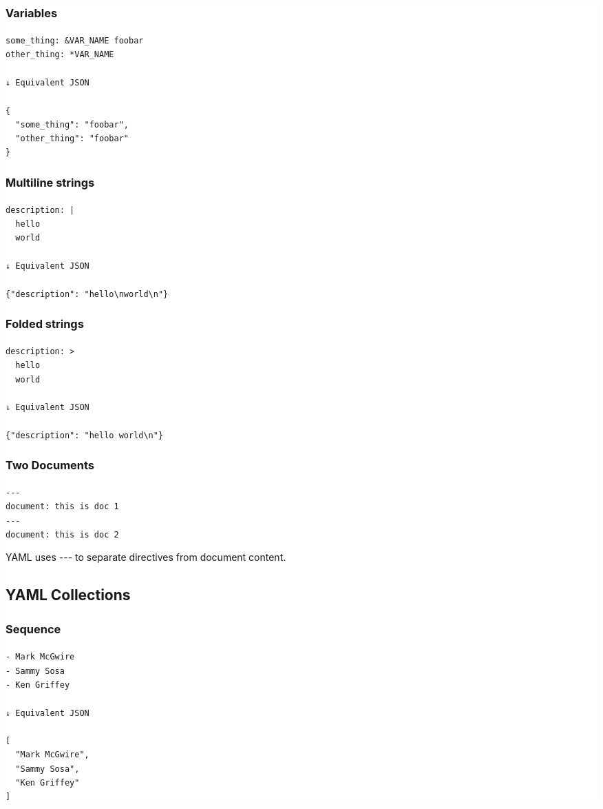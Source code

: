 ### Variables
```
some_thing: &VAR_NAME foobar
other_thing: *VAR_NAME

↓ Equivalent JSON

{
  "some_thing": "foobar",
  "other_thing": "foobar"
}
```

### Multiline strings
```
description: |
  hello
  world

↓ Equivalent JSON

{"description": "hello\nworld\n"}
```

### Folded strings
```
description: >
  hello
  world
  
↓ Equivalent JSON

{"description": "hello world\n"}
```

### Two Documents
```
---
document: this is doc 1
---
document: this is doc 2
```
YAML uses --- to separate directives from document content.

## YAML Collections
### Sequence
```
- Mark McGwire
- Sammy Sosa
- Ken Griffey

↓ Equivalent JSON

[
  "Mark McGwire",
  "Sammy Sosa",
  "Ken Griffey"
]
```
